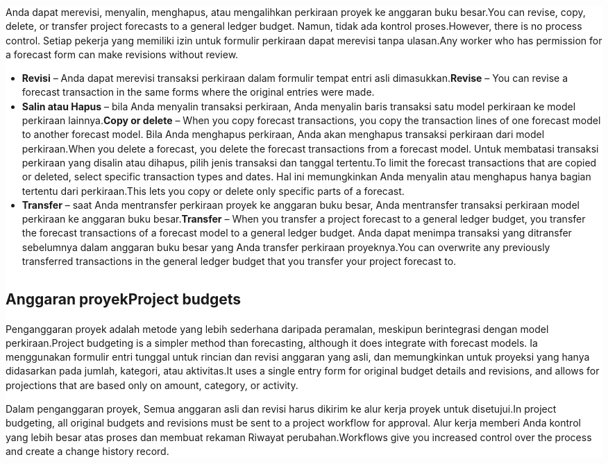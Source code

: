 <span data-ttu-id="f83f7-169">Anda dapat merevisi, menyalin, menghapus, atau mengalihkan perkiraan proyek ke anggaran buku besar.</span><span class="sxs-lookup"><span data-stu-id="f83f7-169">You can revise, copy, delete, or transfer project forecasts to a general ledger budget.</span></span> <span data-ttu-id="f83f7-170">Namun, tidak ada kontrol proses.</span><span class="sxs-lookup"><span data-stu-id="f83f7-170">However, there is no process control.</span></span> <span data-ttu-id="f83f7-171">Setiap pekerja yang memiliki izin untuk formulir perkiraan dapat merevisi tanpa ulasan.</span><span class="sxs-lookup"><span data-stu-id="f83f7-171">Any worker who has permission for a forecast form can make revisions without review.</span></span>

-   <span data-ttu-id="f83f7-172">**Revisi** – Anda dapat merevisi transaksi perkiraan dalam formulir tempat entri asli dimasukkan.</span><span class="sxs-lookup"><span data-stu-id="f83f7-172">**Revise** – You can revise a forecast transaction in the same forms where the original entries were made.</span></span>
-   <span data-ttu-id="f83f7-173">**Salin atau Hapus** – bila Anda menyalin transaksi perkiraan, Anda menyalin baris transaksi satu model perkiraan ke model perkiraan lainnya.</span><span class="sxs-lookup"><span data-stu-id="f83f7-173">**Copy or delete** – When you copy forecast transactions, you copy the transaction lines of one forecast model to another forecast model.</span></span> <span data-ttu-id="f83f7-174">Bila Anda menghapus perkiraan, Anda akan menghapus transaksi perkiraan dari model perkiraan.</span><span class="sxs-lookup"><span data-stu-id="f83f7-174">When you delete a forecast, you delete the forecast transactions from a forecast model.</span></span> <span data-ttu-id="f83f7-175">Untuk membatasi transaksi perkiraan yang disalin atau dihapus, pilih jenis transaksi dan tanggal tertentu.</span><span class="sxs-lookup"><span data-stu-id="f83f7-175">To limit the forecast transactions that are copied or deleted, select specific transaction types and dates.</span></span> <span data-ttu-id="f83f7-176">Hal ini memungkinkan Anda menyalin atau menghapus hanya bagian tertentu dari perkiraan.</span><span class="sxs-lookup"><span data-stu-id="f83f7-176">This lets you copy or delete only specific parts of a forecast.</span></span>
-   <span data-ttu-id="f83f7-177">**Transfer** – saat Anda mentransfer perkiraan proyek ke anggaran buku besar, Anda mentransfer transaksi perkiraan model perkiraan ke anggaran buku besar.</span><span class="sxs-lookup"><span data-stu-id="f83f7-177">**Transfer** – When you transfer a project forecast to a general ledger budget, you transfer the forecast transactions of a forecast model to a general ledger budget.</span></span> <span data-ttu-id="f83f7-178">Anda dapat menimpa transaksi yang ditransfer sebelumnya dalam anggaran buku besar yang Anda transfer perkiraan proyeknya.</span><span class="sxs-lookup"><span data-stu-id="f83f7-178">You can overwrite any previously transferred transactions in the general ledger budget that you transfer your project forecast to.</span></span>

## <a name="project-budgets"></a><span data-ttu-id="f83f7-179">Anggaran proyek</span><span class="sxs-lookup"><span data-stu-id="f83f7-179">Project budgets</span></span>
<span data-ttu-id="f83f7-180">Penganggaran proyek adalah metode yang lebih sederhana daripada peramalan, meskipun berintegrasi dengan model perkiraan.</span><span class="sxs-lookup"><span data-stu-id="f83f7-180">Project budgeting is a simpler method than forecasting, although it does integrate with forecast models.</span></span> <span data-ttu-id="f83f7-181">Ia menggunakan formulir entri tunggal untuk rincian dan revisi anggaran yang asli, dan memungkinkan untuk proyeksi yang hanya didasarkan pada jumlah, kategori, atau aktivitas.</span><span class="sxs-lookup"><span data-stu-id="f83f7-181">It uses a single entry form for original budget details and revisions, and allows for projections that are based only on amount, category, or activity.</span></span> 

<span data-ttu-id="f83f7-182">Dalam penganggaran proyek, Semua anggaran asli dan revisi harus dikirim ke alur kerja proyek untuk disetujui.</span><span class="sxs-lookup"><span data-stu-id="f83f7-182">In project budgeting, all original budgets and revisions must be sent to a project workflow for approval.</span></span> <span data-ttu-id="f83f7-183">Alur kerja memberi Anda kontrol yang lebih besar atas proses dan membuat rekaman Riwayat perubahan.</span><span class="sxs-lookup"><span data-stu-id="f83f7-183">Workflows give you increased control over the process and create a change history record.</span></span> 
